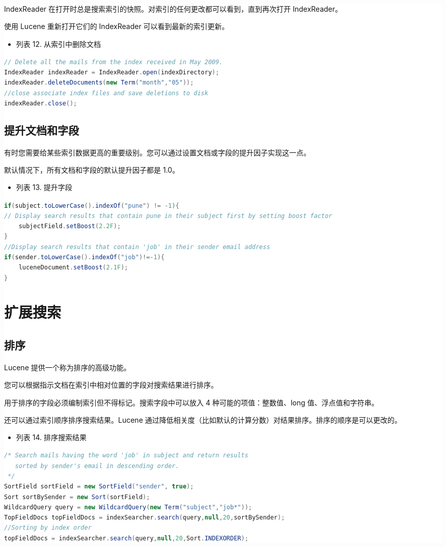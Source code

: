 IndexReader 在打开时总是搜索索引的快照。对索引的任何更改都可以看到，直到再次打开 IndexReader。

使用 Lucene 重新打开它们的 IndexReader 可以看到最新的索引更新。

- 列表 12. 从索引中删除文档 

```java
// Delete all the mails from the index received in May 2009.
IndexReader indexReader = IndexReader.open(indexDirectory);
indexReader.deleteDocuments(new Term("month","05"));
//close associate index files and save deletions to disk
indexReader.close();
```

## 提升文档和字段

有时您需要给某些索引数据更高的重要级别。您可以通过设置文档或字段的提升因子实现这一点。

默认情况下，所有文档和字段的默认提升因子都是 1.0。

- 列表 13. 提升字段 

```java
if(subject.toLowerCase().indexOf("pune") != -1){
// Display search results that contain pune in their subject first by setting boost factor
	subjectField.setBoost(2.2F);
}
//Display search results that contain 'job' in their sender email address
if(sender.toLowerCase().indexOf("job")!=-1){	
	luceneDocument.setBoost(2.1F);
}
```

# 扩展搜索

## 排序

Lucene 提供一个称为排序的高级功能。

您可以根据指示文档在索引中相对位置的字段对搜索结果进行排序。

用于排序的字段必须编制索引但不得标记。搜索字段中可以放入 4 种可能的项值：整数值、long 值、浮点值和字符串。

还可以通过索引顺序排序搜索结果。Lucene 通过降低相关度（比如默认的计算分数）对结果排序。排序的顺序是可以更改的。

- 列表 14. 排序搜索结果 

```java
/* Search mails having the word 'job' in subject and return results
   sorted by sender's email in descending order.
 */
SortField sortField = new SortField("sender", true);	
Sort sortBySender = new Sort(sortField);
WildcardQuery query = new WildcardQuery(new Term("subject","job*"));
TopFieldDocs topFieldDocs = indexSearcher.search(query,null,20,sortBySender);
//Sorting by index order
topFieldDocs = indexSearcher.search(query,null,20,Sort.INDEXORDER);
```
